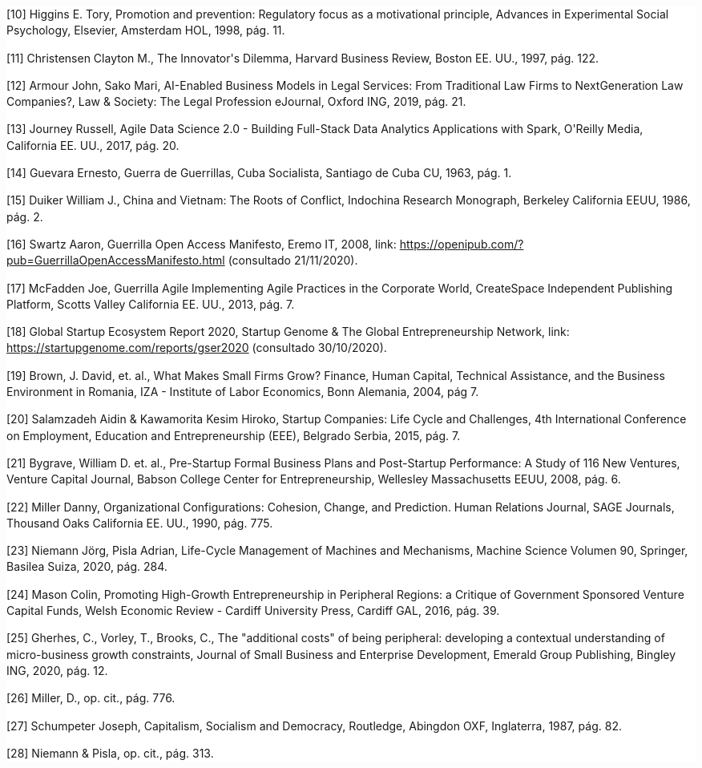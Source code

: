 [10] Higgins E. Tory, Promotion and prevention: Regulatory focus as a motivational principle, Advances in Experimental Social Psychology, Elsevier, Amsterdam HOL, 1998, pág. 11.

[11] Christensen Clayton M., The Innovator's Dilemma, Harvard Business Review, Boston EE. UU., 1997, pág. 122.

[12] Armour John, Sako Mari, AI-Enabled Business Models in Legal Services: From Traditional Law Firms to NextGeneration Law Companies?, Law & Society: The Legal Profession eJournal, Oxford ING, 2019, pág. 21.

[13] Journey Russell, Agile Data Science 2.0 - Building Full-Stack Data Analytics Applications with Spark, O'Reilly Media, California EE. UU., 2017, pág. 20.

[14] Guevara Ernesto, Guerra de Guerrillas, Cuba Socialista, Santiago de Cuba CU, 1963, pág. 1.

[15] Duiker William J., China and Vietnam: The Roots of Conflict, Indochina Research Monograph, Berkeley California EEUU, 1986, pág. 2.

[16] Swartz Aaron, Guerrilla Open Access Manifesto, Eremo IT, 2008, link: https://openipub.com/?pub=GuerrillaOpenAccessManifesto.html (consultado 21/11/2020).

[17] McFadden Joe, Guerrilla Agile Implementing Agile Practices in the Corporate World, CreateSpace Independent Publishing Platform, Scotts Valley California EE. UU., 2013, pág. 7.

[18] Global Startup Ecosystem Report 2020, Startup Genome & The Global Entrepreneurship Network, link: https://startupgenome.com/reports/gser2020 (consultado 30/10/2020).

[19] Brown, J. David, et. al., What Makes Small Firms Grow? Finance, Human Capital, Technical Assistance, and the Business Environment in Romania, IZA - Institute of Labor Economics, Bonn Alemania, 2004, pág 7.

[20] Salamzadeh Aidin & Kawamorita Kesim Hiroko, Startup Companies: Life Cycle and Challenges, 4th International Conference on Employment, Education and Entrepreneurship (EEE), Belgrado Serbia, 2015, pág. 7.

[21] Bygrave, William D. et. al., Pre-Startup Formal Business Plans and Post-Startup Performance: A Study of 116 New Ventures, Venture Capital Journal, Babson College Center for Entrepreneurship, Wellesley Massachusetts EEUU, 2008, pág. 6.

[22] Miller Danny, Organizational Configurations: Cohesion, Change, and Prediction. Human Relations Journal, SAGE Journals, Thousand Oaks California EE. UU., 1990, pág. 775.

[23] Niemann Jörg, Pisla Adrian, Life-Cycle Management of Machines and Mechanisms, Machine Science Volumen 90, Springer, Basilea Suiza, 2020, pág. 284.

[24] Mason Colin, Promoting High-Growth Entrepreneurship in Peripheral Regions: a Critique of Government Sponsored Venture Capital Funds, Welsh Economic Review - Cardiff University Press, Cardiff GAL, 2016, pág. 39.

[25] Gherhes, C., Vorley, T., Brooks, C., The "additional costs" of being peripheral: developing a contextual understanding of micro-business growth constraints, Journal of Small Business and Enterprise Development, Emerald Group Publishing, Bingley ING, 2020, pág. 12.

[26] Miller, D., op. cit., pág. 776.

[27] Schumpeter Joseph, Capitalism, Socialism and Democracy, Routledge, Abingdon OXF, Inglaterra, 1987, pág. 82.

[28] Niemann & Pisla, op. cit., pág. 313.
